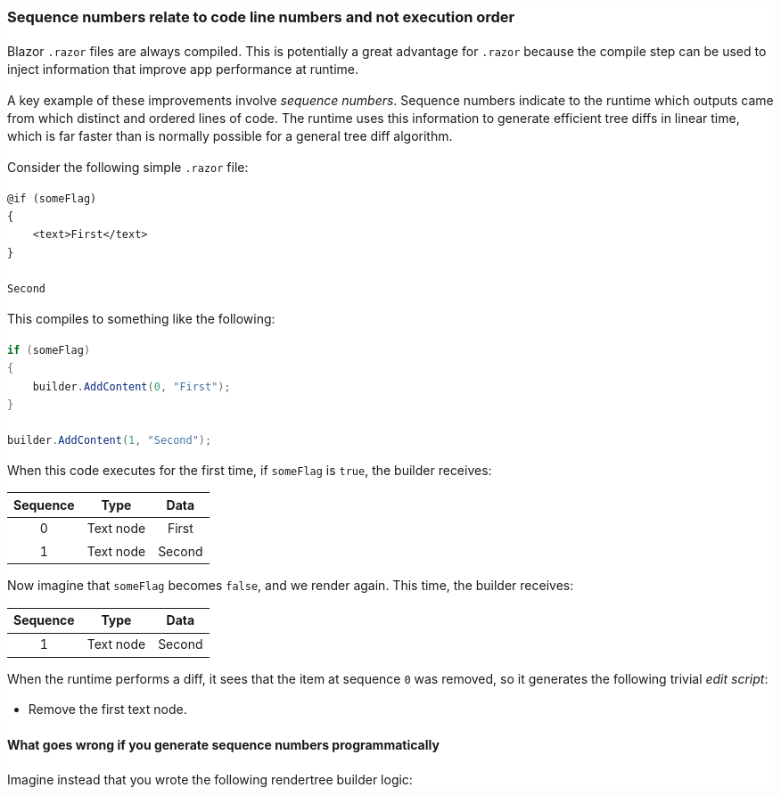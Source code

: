 ### Sequence numbers relate to code line numbers and not execution order

Blazor `.razor` files are always compiled. This is potentially a great advantage for `.razor` because the compile step can be used to inject information that improve app performance at runtime.

A key example of these improvements involve *sequence numbers*. Sequence numbers indicate to the runtime which outputs came from which distinct and ordered lines of code. The runtime uses this information to generate efficient tree diffs in linear time, which is far faster than is normally possible for a general tree diff algorithm.

Consider the following simple `.razor` file:

```cshtml
@if (someFlag)
{
    <text>First</text>
}

Second
```

This compiles to something like the following:

```csharp
if (someFlag)
{
    builder.AddContent(0, "First");
}

builder.AddContent(1, "Second");
```

When this code executes for the first time, if `someFlag` is `true`, the builder receives:

| Sequence | Type      | Data   |
| :------: | --------- | :----: |
| 0        | Text node | First  |
| 1        | Text node | Second |

Now imagine that `someFlag` becomes `false`, and we render again. This time, the builder receives:

| Sequence | Type       | Data   |
| :------: | ---------- | :----: |
| 1        | Text node  | Second |

When the runtime performs a diff, it sees that the item at sequence `0` was removed, so it generates the following trivial *edit script*:

* Remove the first text node.

#### What goes wrong if you generate sequence numbers programmatically

Imagine instead that you wrote the following rendertree builder logic:
